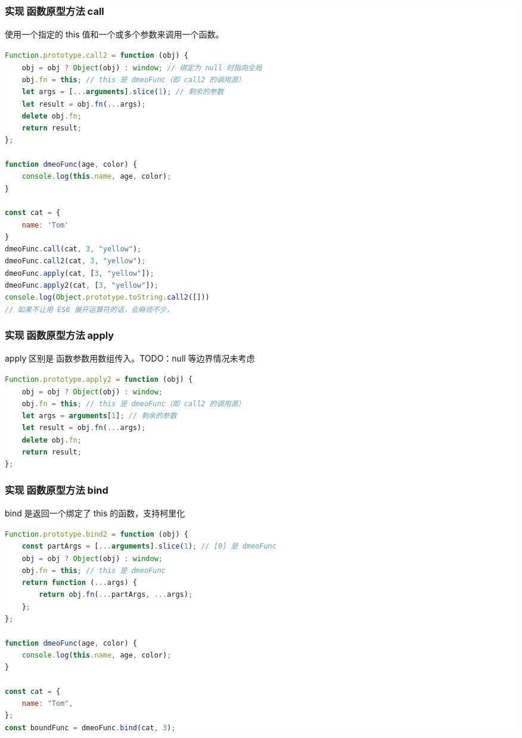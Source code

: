 ### 实现 函数原型方法 call

使用一个指定的 this 值和一个或多个参数来调用一个函数。

```javascript
Function.prototype.call2 = function (obj) {
    obj = obj ? Object(obj) : window; // 绑定为 null 时指向全局
    obj.fn = this; // this 是 dmeoFunc（即 call2 的调用源）
    let args = [...arguments].slice(1); // 剩余的参数
    let result = obj.fn(...args);
    delete obj.fn;
    return result;
};

function dmeoFunc(age, color) {
    console.log(this.name, age, color);
}

const cat = {
    name: 'Tom'
}
dmeoFunc.call(cat, 3, "yellow");
dmeoFunc.call2(cat, 3, "yellow");
dmeoFunc.apply(cat, [3, "yellow"]);
dmeoFunc.apply2(cat, [3, "yellow"]);
console.log(Object.prototype.toString.call2([]))
// 如果不让用 ES6 展开运算符的话，会麻烦不少，
```

### 实现 函数原型方法 apply

apply 区别是 函数参数用数组传入。TODO：null 等边界情况未考虑

```javascript
Function.prototype.apply2 = function (obj) {
    obj = obj ? Object(obj) : window;
    obj.fn = this; // this 是 dmeoFunc（即 call2 的调用源）
    let args = arguments[1]; // 剩余的参数
    let result = obj.fn(...args);
    delete obj.fn;
    return result;
};
```

### 实现 函数原型方法 bind

bind 是返回一个绑定了 this 的函数，支持柯里化

```javascript
Function.prototype.bind2 = function (obj) {
    const partArgs = [...arguments].slice(1); // [0] 是 dmeoFunc
    obj = obj ? Object(obj) : window;
    obj.fn = this; // this 是 dmeoFunc
    return function (...args) {
        return obj.fn(...partArgs, ...args);
    };
};

function dmeoFunc(age, color) {
    console.log(this.name, age, color);
}

const cat = {
    name: "Tom",
};
const boundFunc = dmeoFunc.bind(cat, 3);
```